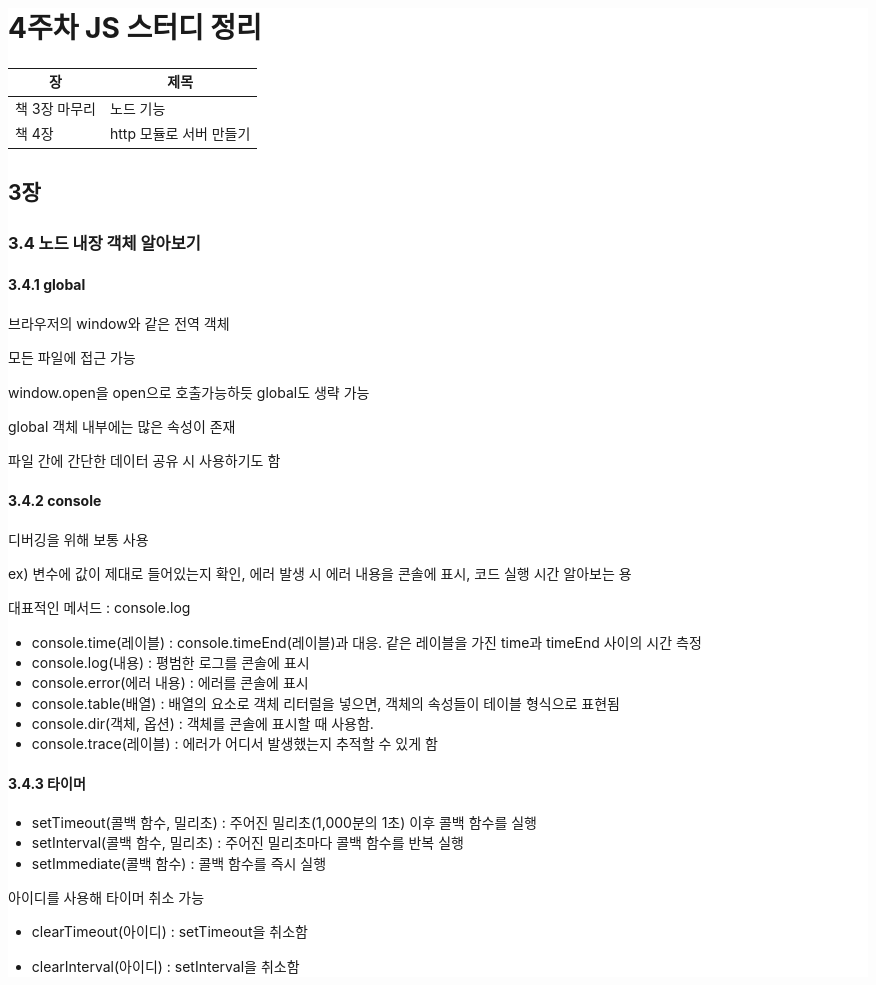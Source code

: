 # 4주차 JS 스터디 정리

| 장            | 제목                    |
| ------------- | ----------------------- |
| 책 3장 마무리 | 노드 기능               |
| 책 4장        | http 모듈로 서버 만들기 |

## 3장

### 3.4 노드 내장 객체 알아보기

#### 3.4.1 global

브라우저의 window와 같은 전역 객체

모든 파일에 접근 가능

window.open을 open으로 호출가능하듯 global도 생략 가능

global 객체 내부에는 많은 속성이 존재

파일 간에 간단한 데이터 공유 시 사용하기도 함



#### 3.4.2 console

디버깅을 위해 보통 사용

ex) 변수에 값이 제대로 들어있는지 확인, 에러 발생 시 에러 내용을 콘솔에 표시, 코드 실행 시간 알아보는 용

대표적인 메서드 : console.log



- console.time(레이블) : console.timeEnd(레이블)과 대응. 같은 레이블을 가진 time과 timeEnd 사이의 시간 측정
- console.log(내용) : 평범한 로그를 콘솔에 표시
- console.error(에러 내용) : 에러를 콘솔에 표시
- console.table(배열) : 배열의 요소로 객체 리터럴을 넣으면, 객체의 속성들이 테이블 형식으로 표현됨
- console.dir(객체, 옵션) : 객체를 콘솔에 표시할 때 사용함.
- console.trace(레이블) : 에러가 어디서 발생했는지 추적할 수 있게 함



#### 3.4.3 타이머

- setTimeout(콜백 함수, 밀리초) : 주어진 밀리초(1,000분의 1초) 이후 콜백 함수를 실행
- setInterval(콜백 함수, 밀리초) : 주어진 밀리초마다 콜백 함수를 반복 실행
- setImmediate(콜백 함수) : 콜백 함수를 즉시 실행



아이디를 사용해 타이머 취소 가능

- clearTimeout(아이디) : setTimeout을 취소함

- clearInterval(아이디) : setInterval을 취소함
